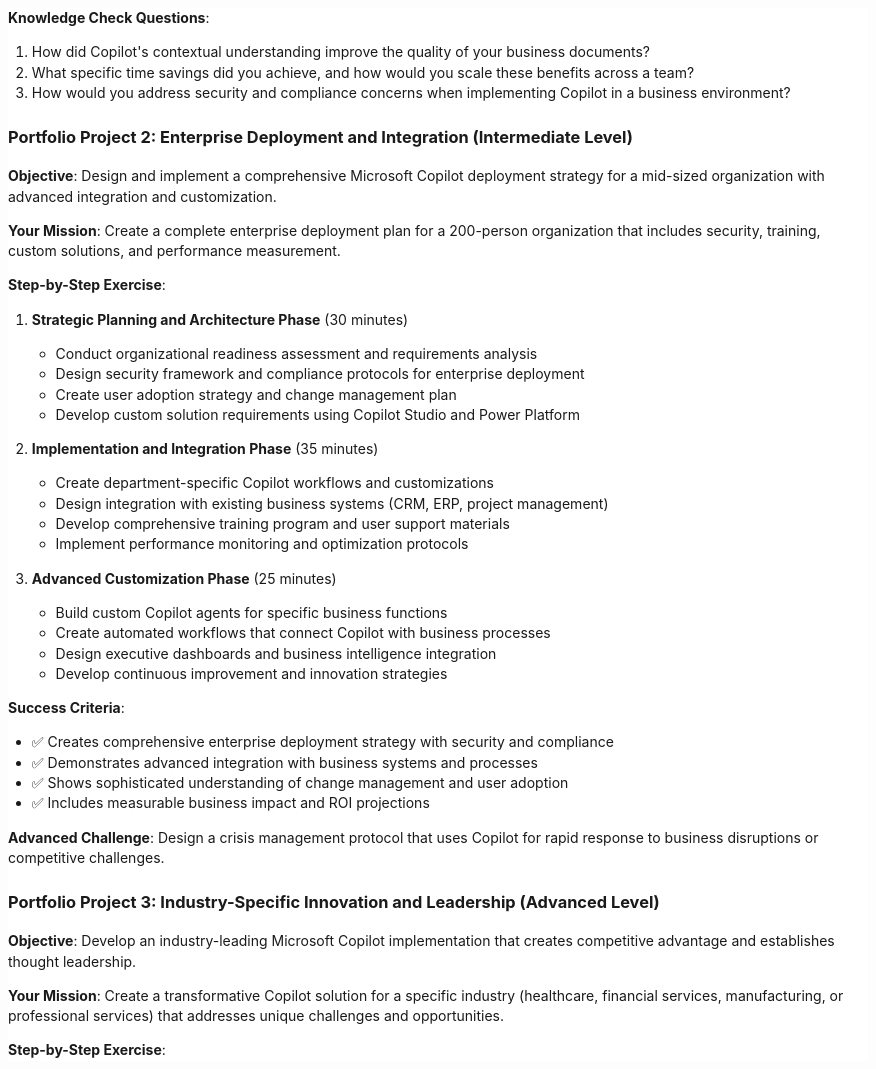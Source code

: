 **Knowledge Check Questions**:
1. How did Copilot's contextual understanding improve the quality of your business documents?
2. What specific time savings did you achieve, and how would you scale these benefits across a team?
3. How would you address security and compliance concerns when implementing Copilot in a business environment?

### Portfolio Project 2: Enterprise Deployment and Integration (Intermediate Level)

**Objective**: Design and implement a comprehensive Microsoft Copilot deployment strategy for a mid-sized organization with advanced integration and customization.

**Your Mission**: Create a complete enterprise deployment plan for a 200-person organization that includes security, training, custom solutions, and performance measurement.

**Step-by-Step Exercise**:

1. **Strategic Planning and Architecture Phase** (30 minutes)
   - Conduct organizational readiness assessment and requirements analysis
   - Design security framework and compliance protocols for enterprise deployment
   - Create user adoption strategy and change management plan
   - Develop custom solution requirements using Copilot Studio and Power Platform

2. **Implementation and Integration Phase** (35 minutes)
   - Create department-specific Copilot workflows and customizations
   - Design integration with existing business systems (CRM, ERP, project management)
   - Develop comprehensive training program and user support materials
   - Implement performance monitoring and optimization protocols

3. **Advanced Customization Phase** (25 minutes)
   - Build custom Copilot agents for specific business functions
   - Create automated workflows that connect Copilot with business processes
   - Design executive dashboards and business intelligence integration
   - Develop continuous improvement and innovation strategies

**Success Criteria**:
- ✅ Creates comprehensive enterprise deployment strategy with security and compliance
- ✅ Demonstrates advanced integration with business systems and processes
- ✅ Shows sophisticated understanding of change management and user adoption
- ✅ Includes measurable business impact and ROI projections

**Advanced Challenge**: Design a crisis management protocol that uses Copilot for rapid response to business disruptions or competitive challenges.

### Portfolio Project 3: Industry-Specific Innovation and Leadership (Advanced Level)

**Objective**: Develop an industry-leading Microsoft Copilot implementation that creates competitive advantage and establishes thought leadership.

**Your Mission**: Create a transformative Copilot solution for a specific industry (healthcare, financial services, manufacturing, or professional services) that addresses unique challenges and opportunities.

**Step-by-Step Exercise**:
